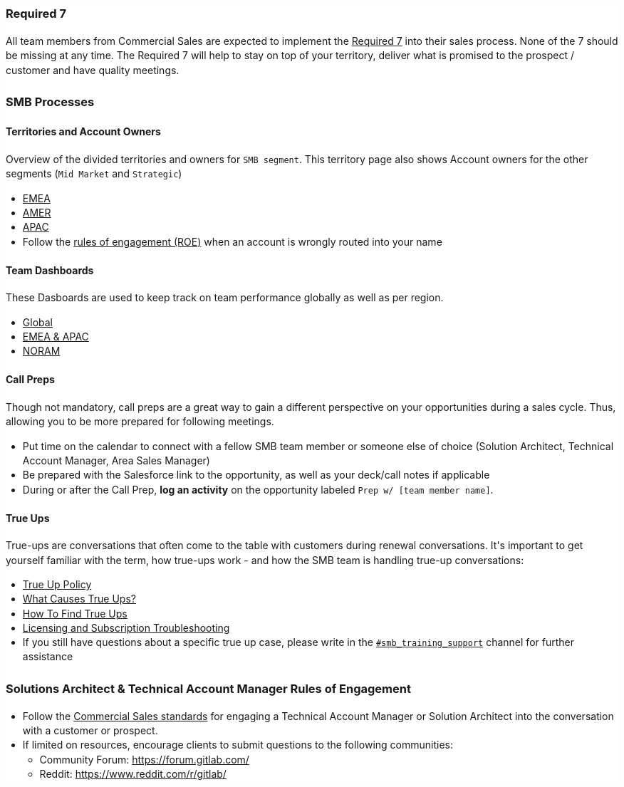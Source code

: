 ### Required 7 
All team members from Commercial Sales are expected to implement the [Required 7](/handbook/sales/commercial/#required-7) into their sales process. None of the 7 should be missing at any time. The Required 7 will help to stay on top of your territory, deliver what is promised to the prospect / customer and have quality meetings.

### SMB Processes

#### Territories and Account Owners 
Overview of the divided territories and owners for `SMB segment`. This territory page also shows Account owners for the other segments (`Mid Market` and `Strategic`)
* [EMEA](/handbook/sales/territories/#emea-2) 
* [AMER](/handbook/sales/territories/#amer-2)
* [APAC](/handbook/sales/territories/#apac-2) 
* Follow the [rules of engagement (ROE)](/handbook/sales/commercial/#account-ownership-rules-of-engagement-for-commercial-sales) when an account is wrongly routed into your name

#### Team Dashboards
These Dasboards are used to keep track on team performance globally as well as per region.
*  [Global](https://gitlab.my.salesforce.com/01Z4M000000skkt)
*  [EMEA & APAC](https://gitlab.my.salesforce.com/01Z4M000000oWy)
*  [NORAM](https://gitlab.my.salesforce.com/01Z4M000000slTA)

#### Call Preps

Though not mandatory, call preps are a great way to gain a different perspective on your opportunities during a sales cycle. Thus, allowing you to be more prepared for following meetings.  

* Put time on the calendar to connect with a fellow SMB team member or someone else of choice (Solution Architect, Technical Account Manager, Area Sales Manager)
* Be prepared with the Salesforce link to the opportunity, as well as your deck/call notes if applicable
* During or after the Call Prep, **log an activity** on the opportunity labeled `Prep w/ [team member name]`.

#### True Ups
True-ups are conversations that often come to the table with customers during renewal conversations. It's important to get yourself familiar with the term, how true-ups work - and how the SMB team is handling true-up conversations: 
* [True Up Policy](/handbook/ceo/pricing/#true-up-pricing)
* [What Causes True Ups?](/handbook/business-ops/business_systems/portal/troubleshooting/#user-counts-true-ups-add-ons-users-over-license)
* [How To Find True Ups](https://about.gitlab.com/pricing/licensing-faq/#what-does-users-over-license-mean)
* [Licensing and Subscription Troubleshooting ](/handbook/support/workflows/license_troubleshooting.html#licensing)
*  If you still have questions about a specific true up case, please write in the [`#smb_training_support`](https://app.slack.com/client/T02592416/CKYLWKGJU) channel for further assistance

### Solutions Architect & Technical Account Manager Rules of Engagement
- Follow the [Commercial Sales standards](/handbook/customer-success/comm-sales/#additional-engagement-guidelines-for-sales) for engaging a Technical Account Manager or Solution Architect into the conversation with a customer or prospect. 
- If limited on resources, encourage clients to submit questions to the following communities:
  - Community Forum: https://forum.gitlab.com/
  - Reddit: https://www.reddit.com/r/gitlab/
